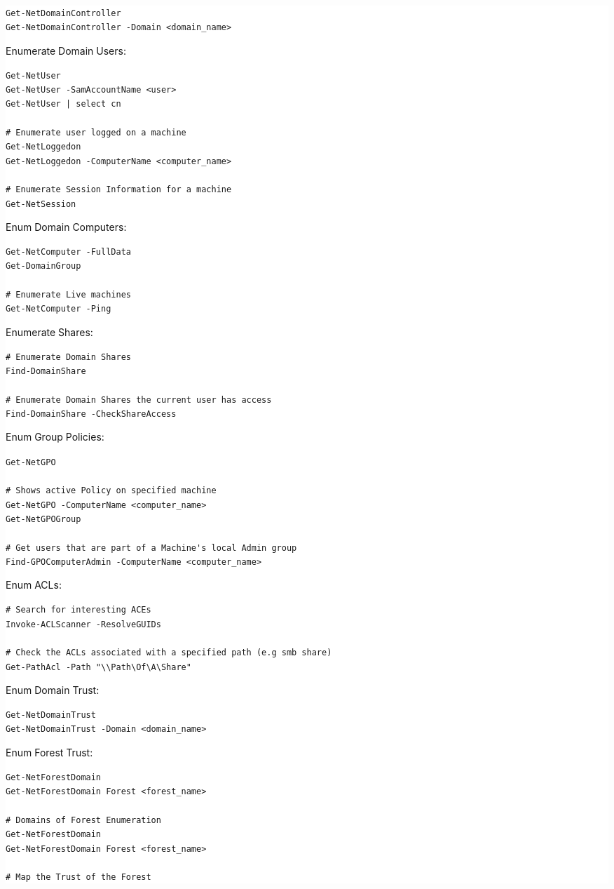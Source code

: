 ```
Get-NetDomainController
Get-NetDomainController -Domain <domain_name>
```
Enumerate Domain Users:
```
Get-NetUser
Get-NetUser -SamAccountName <user> 
Get-NetUser | select cn

# Enumerate user logged on a machine
Get-NetLoggedon
Get-NetLoggedon -ComputerName <computer_name>

# Enumerate Session Information for a machine
Get-NetSession
```
Enum Domain Computers:
```
Get-NetComputer -FullData
Get-DomainGroup

# Enumerate Live machines 
Get-NetComputer -Ping
```
Enumerate Shares:
```
# Enumerate Domain Shares
Find-DomainShare

# Enumerate Domain Shares the current user has access
Find-DomainShare -CheckShareAccess
```
Enum Group Policies:
```
Get-NetGPO

# Shows active Policy on specified machine
Get-NetGPO -ComputerName <computer_name>
Get-NetGPOGroup

# Get users that are part of a Machine's local Admin group
Find-GPOComputerAdmin -ComputerName <computer_name>
```
Enum ACLs:
```
# Search for interesting ACEs
Invoke-ACLScanner -ResolveGUIDs

# Check the ACLs associated with a specified path (e.g smb share)
Get-PathAcl -Path "\\Path\Of\A\Share"
```
Enum Domain Trust:
```
Get-NetDomainTrust
Get-NetDomainTrust -Domain <domain_name>
```
Enum Forest Trust:
```
Get-NetForestDomain
Get-NetForestDomain Forest <forest_name>

# Domains of Forest Enumeration
Get-NetForestDomain
Get-NetForestDomain Forest <forest_name>

# Map the Trust of the Forest
```